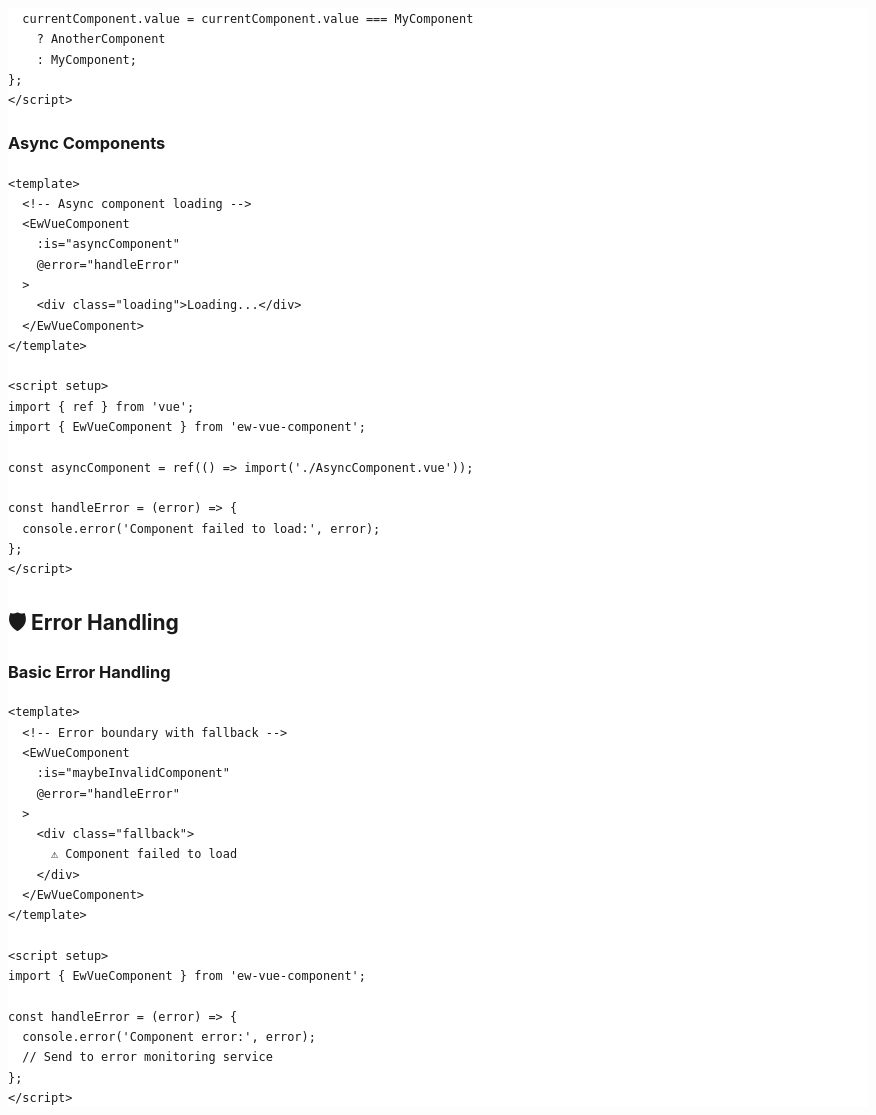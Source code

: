 ```vue
  currentComponent.value = currentComponent.value === MyComponent 
    ? AnotherComponent 
    : MyComponent;
};
</script>
```

### Async Components

```vue
<template>
  <!-- Async component loading -->
  <EwVueComponent 
    :is="asyncComponent" 
    @error="handleError"
  >
    <div class="loading">Loading...</div>
  </EwVueComponent>
</template>

<script setup>
import { ref } from 'vue';
import { EwVueComponent } from 'ew-vue-component';

const asyncComponent = ref(() => import('./AsyncComponent.vue'));

const handleError = (error) => {
  console.error('Component failed to load:', error);
};
</script>
```

## 🛡️ Error Handling

### Basic Error Handling

```vue
<template>
  <!-- Error boundary with fallback -->
  <EwVueComponent 
    :is="maybeInvalidComponent"
    @error="handleError"
  >
    <div class="fallback">
      ⚠️ Component failed to load
    </div>
  </EwVueComponent>
</template>

<script setup>
import { EwVueComponent } from 'ew-vue-component';

const handleError = (error) => {
  console.error('Component error:', error);
  // Send to error monitoring service
};
</script>
```
